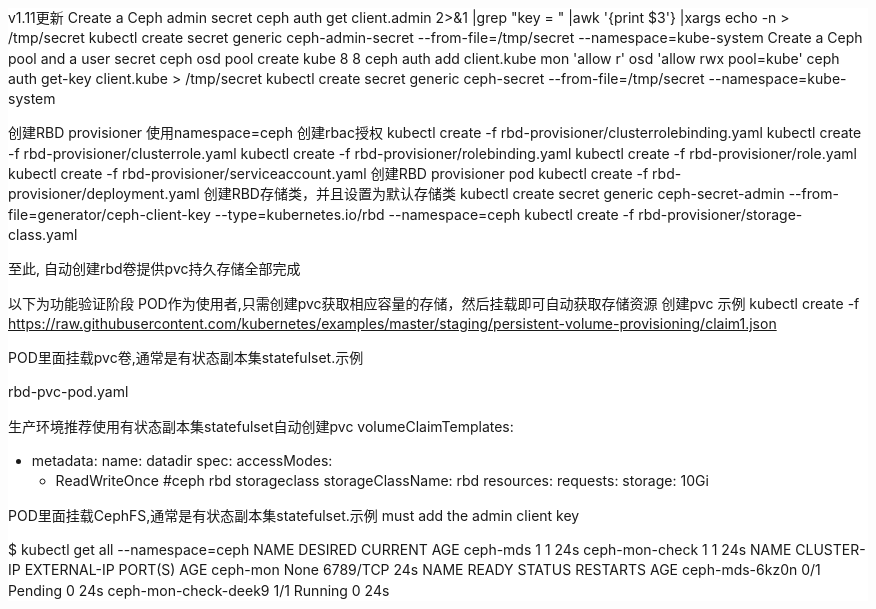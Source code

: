 v1.11更新
Create a Ceph admin secret
ceph auth get client.admin 2>&1 |grep "key = " |awk '{print  $3'} |xargs echo -n > /tmp/secret
kubectl create secret generic ceph-admin-secret --from-file=/tmp/secret --namespace=kube-system
Create a Ceph pool and a user secret
ceph osd pool create kube 8 8
ceph auth add client.kube mon 'allow r' osd 'allow rwx pool=kube'
ceph auth get-key client.kube > /tmp/secret
kubectl create secret generic ceph-secret --from-file=/tmp/secret --namespace=kube-system

创建RBD provisioner 使用namespace=ceph
创建rbac授权
kubectl create -f rbd-provisioner/clusterrolebinding.yaml
kubectl create -f rbd-provisioner/clusterrole.yaml
kubectl create -f rbd-provisioner/rolebinding.yaml
kubectl create -f rbd-provisioner/role.yaml
kubectl create -f rbd-provisioner/serviceaccount.yaml
创建RBD provisioner pod
kubectl create -f rbd-provisioner/deployment.yaml
创建RBD存储类，并且设置为默认存储类
kubectl create secret generic ceph-secret-admin --from-file=generator/ceph-client-key --type=kubernetes.io/rbd --namespace=ceph
kubectl create -f rbd-provisioner/storage-class.yaml

至此, 自动创建rbd卷提供pvc持久存储全部完成

以下为功能验证阶段
POD作为使用者,只需创建pvc获取相应容量的存储，然后挂载即可自动获取存储资源
创建pvc 示例
kubectl create -f https://raw.githubusercontent.com/kubernetes/examples/master/staging/persistent-volume-provisioning/claim1.json

POD里面挂载pvc卷,通常是有状态副本集statefulset.示例

rbd-pvc-pod.yaml

生产环境推荐使用有状态副本集statefulset自动创建pvc
  volumeClaimTemplates:
  - metadata:
      name: datadir
    spec:
      accessModes:
      - ReadWriteOnce
      #ceph rbd storageclass
      storageClassName: rbd
      resources:
        requests:
          storage: 10Gi

POD里面挂载CephFS,通常是有状态副本集statefulset.示例
must add the admin client key

$ kubectl get all --namespace=ceph
NAME                   DESIRED      CURRENT       AGE
ceph-mds               1            1             24s
ceph-mon-check         1            1             24s
NAME                   CLUSTER-IP   EXTERNAL-IP   PORT(S)    AGE
ceph-mon               None         <none>        6789/TCP   24s
NAME                   READY        STATUS        RESTARTS   AGE
ceph-mds-6kz0n         0/1          Pending       0          24s
ceph-mon-check-deek9   1/1          Running       0          24s

